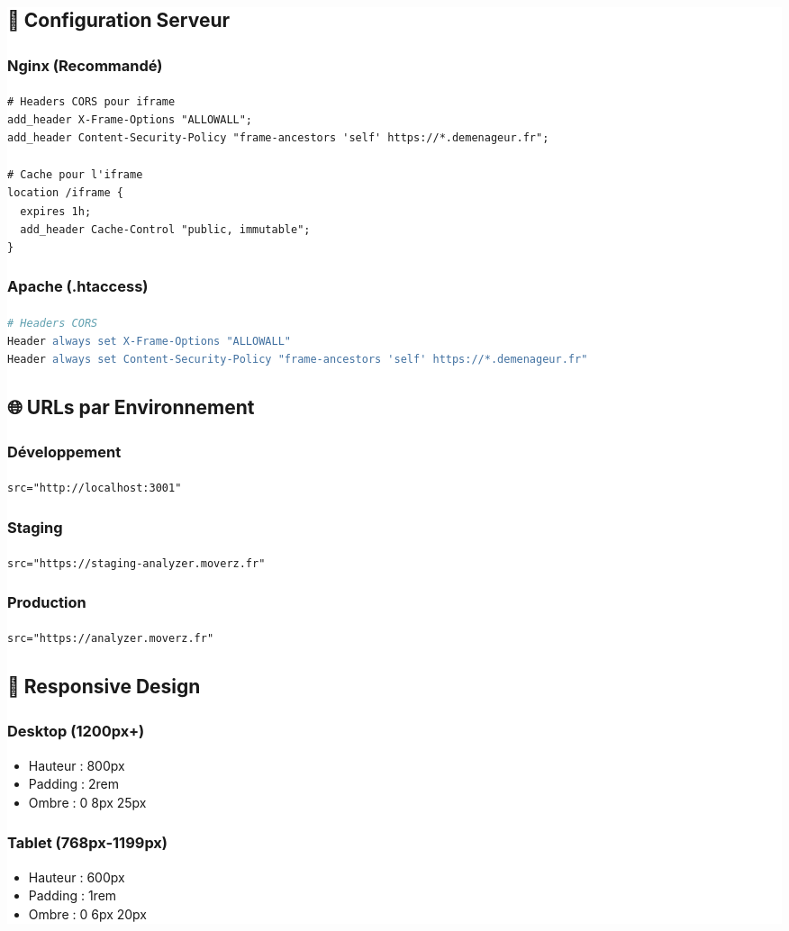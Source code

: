 ## 🔧 **Configuration Serveur**

### **Nginx (Recommandé)**
```nginx
# Headers CORS pour iframe
add_header X-Frame-Options "ALLOWALL";
add_header Content-Security-Policy "frame-ancestors 'self' https://*.demenageur.fr";

# Cache pour l'iframe
location /iframe {
  expires 1h;
  add_header Cache-Control "public, immutable";
}
```

### **Apache (.htaccess)**
```apache
# Headers CORS
Header always set X-Frame-Options "ALLOWALL"
Header always set Content-Security-Policy "frame-ancestors 'self' https://*.demenageur.fr"
```

## 🌐 **URLs par Environnement**

### **Développement**
```tsx
src="http://localhost:3001"
```

### **Staging**
```tsx
src="https://staging-analyzer.moverz.fr"
```

### **Production**
```tsx
src="https://analyzer.moverz.fr"
```

## 📱 **Responsive Design**

### **Desktop (1200px+)**
- Hauteur : 800px
- Padding : 2rem
- Ombre : 0 8px 25px

### **Tablet (768px-1199px)**
- Hauteur : 600px
- Padding : 1rem
- Ombre : 0 6px 20px
